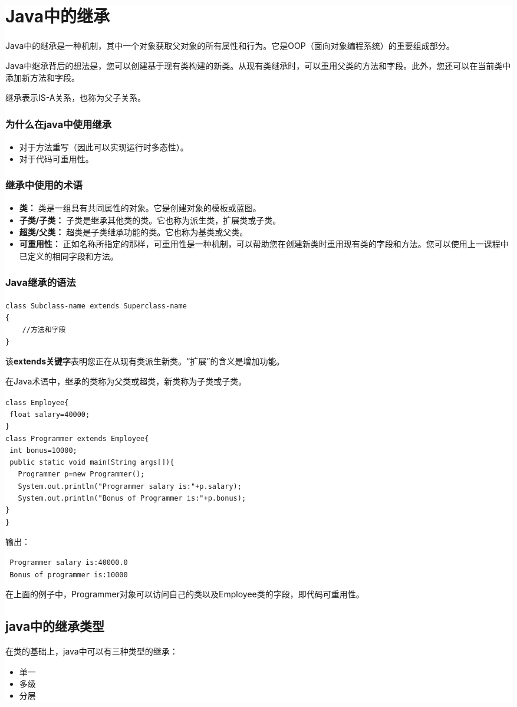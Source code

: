 # Java中的继承

Java中的继承是一种机制，其中一个对象获取父对象的所有属性和行为。它是OOP（面向对象编程系统）的重要组成部分。

Java中继承背后的想法是，您可以创建基于现有类构建的新类。从现有类继承时，可以重用父类的方法和字段。此外，您还可以在当前类中添加新方法和字段。

继承表示IS-A关系，也称为父子关系。

### 为什么在java中使用继承
- 对于方法重写（因此可以实现运行时多态性）。
- 对于代码可重用性。

### 继承中使用的术语
- **类：** 类是一组具有共同属性的对象。它是创建对象的模板或蓝图。
- **子类/子类：** 子类是继承其他类的类。它也称为派生类，扩展类或子类。
- **超类/父类：** 超类是子类继承功能的类。它也称为基类或父类。
- **可重用性：** 正如名称所指定的那样，可重用性是一种机制，可以帮助您在创建新类时重用现有类的字段和方法。您可以使用上一课程中已定义的相同字段和方法。

### Java继承的语法
```
class Subclass-name extends Superclass-name  
{  
    //方法和字段   
}  
```
该**extends关键字**表明您正在从现有类派生新类。“扩展”的含义是增加功能。

在Java术语中，继承的类称为父类或超类，新类称为子类或子类。

```
class Employee{  
 float salary=40000;  
}  
class Programmer extends Employee{  
 int bonus=10000;  
 public static void main(String args[]){  
   Programmer p=new Programmer();  
   System.out.println("Programmer salary is:"+p.salary);  
   System.out.println("Bonus of Programmer is:"+p.bonus);  
}  
}  
```
输出：
```
 Programmer salary is:40000.0
 Bonus of programmer is:10000
```
在上面的例子中，Programmer对象可以访问自己的类以及Employee类的字段，即代码可重用性。

## java中的继承类型
在类的基础上，java中可以有三种类型的继承：
- 单一
- 多级
- 分层
